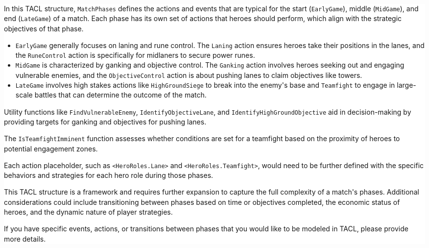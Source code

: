 In this TACL structure, `MatchPhases` defines the actions and events that are typical for the start (`EarlyGame`), middle (`MidGame`), and end (`LateGame`) of a match. Each phase has its own set of actions that heroes should perform, which align with the strategic objectives of that phase.

- `EarlyGame` generally focuses on laning and rune control. The `Laning` action ensures heroes take their positions in the lanes, and the `RuneControl` action is specifically for midlaners to secure power runes.
- `MidGame` is characterized by ganking and objective control. The `Ganking` action involves heroes seeking out and engaging vulnerable enemies, and the `ObjectiveControl` action is about pushing lanes to claim objectives like towers.
- `LateGame` involves high stakes actions like `HighGroundSiege` to break into the enemy's base and `Teamfight` to engage in large-scale battles that can determine the outcome of the match.

Utility functions like `FindVulnerableEnemy`, `IdentifyObjectiveLane`, and `IdentifyHighGroundObjective` aid in decision-making by providing targets for ganking and objectives for pushing lanes.

The `IsTeamfightImminent` function assesses whether conditions are set for a teamfight based on the proximity of heroes to potential engagement zones.

Each action placeholder, such as `<HeroRoles.Lane>` and `<HeroRoles.Teamfight>`, would need to be further defined with the specific behaviors and strategies for each hero role during those phases.

This TACL structure is a framework and requires further expansion to capture the full complexity of a match's phases. Additional considerations could include transitioning between phases based on time or objectives completed, the economic status of heroes, and the dynamic nature of player strategies.

If you have specific events, actions, or transitions between phases that you would like to be modeled in TACL, please provide more details.

